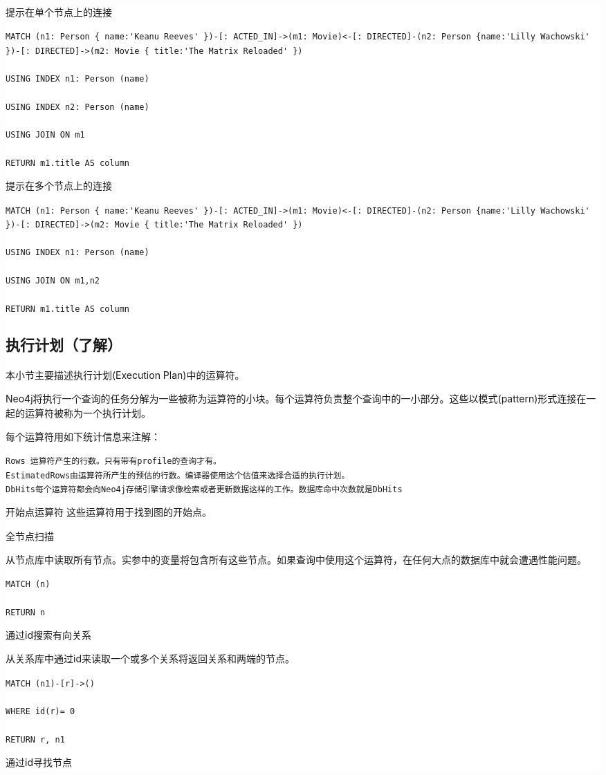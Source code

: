 提示在单个节点上的连接
```
MATCH (n1: Person { name:'Keanu Reeves' })-[: ACTED_IN]->(m1: Movie)<-[: DIRECTED]-(n2: Person {name:'Lilly Wachowski' })-[: DIRECTED]->(m2: Movie { title:'The Matrix Reloaded' })

USING INDEX n1: Person (name)

USING INDEX n2: Person (name)

USING JOIN ON m1

RETURN m1.title AS column
```
提示在多个节点上的连接
```
MATCH (n1: Person { name:'Keanu Reeves' })-[: ACTED_IN]->(m1: Movie)<-[: DIRECTED]-(n2: Person {name:'Lilly Wachowski' })-[: DIRECTED]->(m2: Movie { title:'The Matrix Reloaded' })

USING INDEX n1: Person (name)

USING JOIN ON m1,n2

RETURN m1.title AS column
```

## 执行计划（了解）
本小节主要描述执行计划(Execution Plan)中的运算符。

Neo4j将执行一个查询的任务分解为一些被称为运算符的小块。每个运算符负责整个查询中的一小部分。这些以模式(pattern)形式连接在一起的运算符被称为一个执行计划。

每个运算符用如下统计信息来注解：
```
Rows 运算符产生的行数。只有带有profile的查询才有。
EstimatedRows由运算符所产生的预估的行数。编译器使用这个估值来选择合适的执行计划。
DbHits每个运算符都会向Neo4j存储引擎请求像检索或者更新数据这样的工作。数据库命中次数就是DbHits
```

开始点运算符
这些运算符用于找到图的开始点。

全节点扫描

从节点库中读取所有节点。实参中的变量将包含所有这些节点。如果查询中使用这个运算符，在任何大点的数据库中就会遭遇性能问题。
```
MATCH (n)

RETURN n
```
通过id搜索有向关系

从关系库中通过id来读取一个或多个关系将返回关系和两端的节点。
```
MATCH (n1)-[r]->()

WHERE id(r)= 0

RETURN r, n1
```
通过id寻找节点
